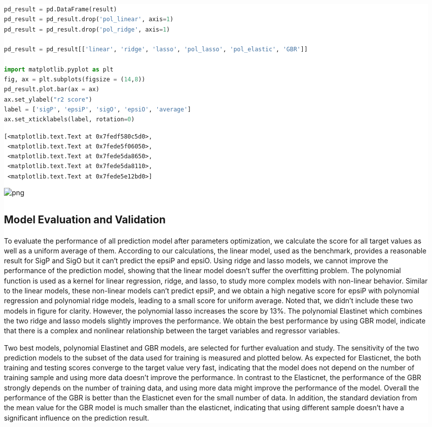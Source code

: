 
```python
pd_result = pd.DataFrame(result)
pd_result = pd_result.drop('pol_linear', axis=1)
pd_result = pd_result.drop('pol_ridge', axis=1)

pd_result = pd_result[['linear', 'ridge', 'lasso', 'pol_lasso', 'pol_elastic', 'GBR']]

import matplotlib.pyplot as plt
fig, ax = plt.subplots(figsize = (14,8))
pd_result.plot.bar(ax = ax)
ax.set_ylabel("r2 score")
label = ['sigP', 'epsiP', 'sigO', 'epsiO', 'average']
ax.set_xticklabels(label, rotation=0)
```




    [<matplotlib.text.Text at 0x7fedf580c5d0>,
     <matplotlib.text.Text at 0x7fede5f06050>,
     <matplotlib.text.Text at 0x7fede5da8650>,
     <matplotlib.text.Text at 0x7fede5da8110>,
     <matplotlib.text.Text at 0x7fede5e12bd0>]




![png](output_26_1.png)


## Model Evaluation and Validation
To evaluate the performance of all prediction model after parameters optimization, we calculate the score for all target values as well as a uniform average of them. According to our calculations, the linear model, used as the benchmark, provides a reasonable result for SigP and SigO but it can’t predict the epsiP and epsiO. Using ridge and lasso models, we cannot improve the performance of the prediction model, showing that the linear model doesn’t suffer the overfitting problem. The polynomial function is used as a kernel for linear regression, ridge, and lasso, to study more complex models with non-linear behavior. Similar to the linear models, these non-linear models can’t predict epsiP, and we obtain a high negative score for epsiP with polynomial regression and polynomial ridge models, leading to a small score for uniform average. Noted that, we didn’t include these two models in figure for clarity. However, the polynomial lasso increases the score by 13%. The polynomial Elastinet which combines the two ridge and lasso models slightly improves the performance. We obtain the best performance by using GBR model, indicate that there is a complex and nonlinear relationship between the target variables and regressor variables. 

Two best models, polynomial Elastinet and GBR models, are selected for further evaluation and study. The sensitivity of the two prediction models to the subset of the data used for training is measured and plotted below. As expected for Elasticnet, the both training and testing scores converge to the target value very fast, indicating that the model does not depend on the number of training sample and using more data doesn’t improve the performance.  In contrast to the Elasticnet, the performance of the GBR strongly depends on the number of training data, and using more data might improve the performance of the model. Overall the performance of the GBR is better than the Elasticnet even for the small number of data. In addition, the standard deviation from the mean value for the GBR model is much smaller than the elasticnet, indicating that using different sample doesn’t have a significant influence on the prediction result.

